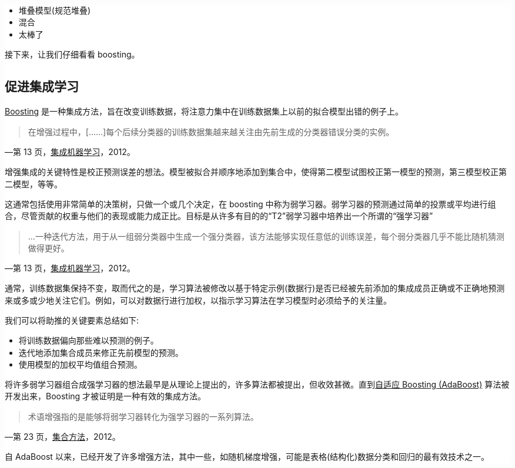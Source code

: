 *   堆叠模型(规范堆叠)
*   混合
*   太棒了

接下来，让我们仔细看看 boosting。

## 促进集成学习

[Boosting](https://machinelearningmastery.com/gradient-boosting-machine-ensemble-in-python/) 是一种集成方法，旨在改变训练数据，将注意力集中在训练数据集上以前的拟合模型出错的例子上。

> 在增强过程中，[……]每个后续分类器的训练数据集越来越关注由先前生成的分类器错误分类的实例。

—第 13 页，[集成机器学习](https://amzn.to/2C7syo5)，2012。

增强集成的关键特性是校正预测误差的想法。模型被拟合并顺序地添加到集合中，使得第二模型试图校正第一模型的预测，第三模型校正第二模型，等等。

这通常包括使用非常简单的决策树，只做一个或几个决定，在 boosting 中称为弱学习器。弱学习器的预测通过简单的投票或平均进行组合，尽管贡献的权重与他们的表现或能力成正比。目标是从许多有目的的“T2”弱学习器中培养出一个所谓的“强学习器”

> …一种迭代方法，用于从一组弱分类器中生成一个强分类器，该方法能够实现任意低的训练误差，每个弱分类器几乎不能比随机猜测做得更好。

—第 13 页，[集成机器学习](https://amzn.to/2C7syo5)，2012。

通常，训练数据集保持不变，取而代之的是，学习算法被修改以基于特定示例(数据行)是否已经被先前添加的集成成员正确或不正确地预测来或多或少地关注它们。例如，可以对数据行进行加权，以指示学习算法在学习模型时必须给予的关注量。

我们可以将助推的关键要素总结如下:

*   将训练数据偏向那些难以预测的例子。
*   迭代地添加集合成员来修正先前模型的预测。
*   使用模型的加权平均值组合预测。

将许多弱学习器组合成强学习器的想法最早是从理论上提出的，许多算法都被提出，但收效甚微。直到[自适应 Boosting (AdaBoost)](https://machinelearningmastery.com/adaboost-ensemble-in-python/) 算法被开发出来，Boosting 才被证明是一种有效的集成方法。

> 术语增强指的是能够将弱学习器转化为强学习器的一系列算法。

—第 23 页，[集合方法](https://amzn.to/2XZzrjG)，2012。

自 AdaBoost 以来，已经开发了许多增强方法，其中一些，如随机梯度增强，可能是表格(结构化)数据分类和回归的最有效技术之一。
